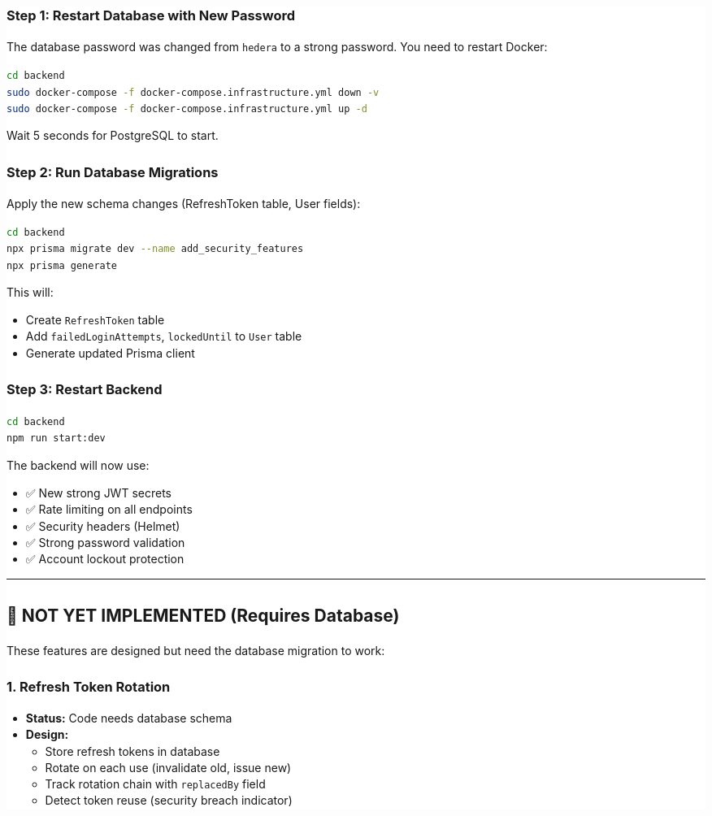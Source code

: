 ### Step 1: Restart Database with New Password

The database password was changed from `hedera` to a strong password. You need to restart Docker:

```bash
cd backend
sudo docker-compose -f docker-compose.infrastructure.yml down -v
sudo docker-compose -f docker-compose.infrastructure.yml up -d
```

Wait 5 seconds for PostgreSQL to start.

### Step 2: Run Database Migrations

Apply the new schema changes (RefreshToken table, User fields):

```bash
cd backend
npx prisma migrate dev --name add_security_features
npx prisma generate
```

This will:
- Create `RefreshToken` table
- Add `failedLoginAttempts`, `lockedUntil` to `User` table
- Generate updated Prisma client

### Step 3: Restart Backend

```bash
cd backend
npm run start:dev
```

The backend will now use:
- ✅ New strong JWT secrets
- ✅ Rate limiting on all endpoints
- ✅ Security headers (Helmet)
- ✅ Strong password validation
- ✅ Account lockout protection

---

## 🔄 NOT YET IMPLEMENTED (Requires Database)

These features are designed but need the database migration to work:

### 1. **Refresh Token Rotation**
- **Status:** Code needs database schema
- **Design:** 
  - Store refresh tokens in database
  - Rotate on each use (invalidate old, issue new)
  - Track rotation chain with `replacedBy` field
  - Detect token reuse (security breach indicator)
